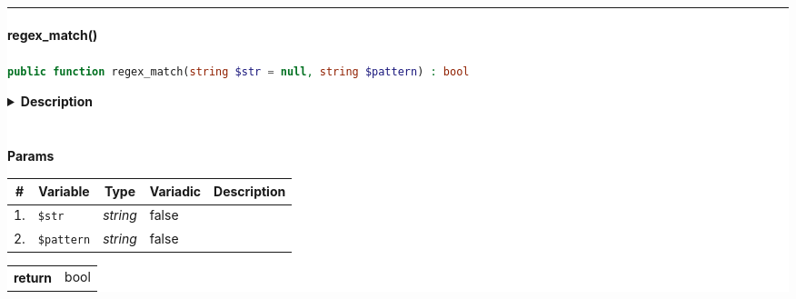 <hr>

#### regex_match()

```php
public function regex_match(string $str = null, string $pattern) : bool
```

<details><summary style="margin-bottom:12px;"><strong>Description</strong></summary></details>



<table style="text-align:left">
</table>


**Params**

<table>
<thead>
<tr>
<th>#</th>
<th>Variable</th>
<th>Type</th>
<th>Variadic</th>
<th>Description</th>
</tr>
</thead>
<tbody>

<tr>
<td>1.</td>
<td><code>$str</code></td>
<td><em>string
</em></td>
<td>false</td>
<td></td>
</tr>

<tr>
<td>2.</td>
<td><code>$pattern</code></td>
<td><em>string
</em></td>
<td>false</td>
<td></td>
</tr>


</tbody>
</table>



<table>
<tr>
<th style="vertical-align:top;">return</th>
<td>bool
</td>
</tr>
</table>
